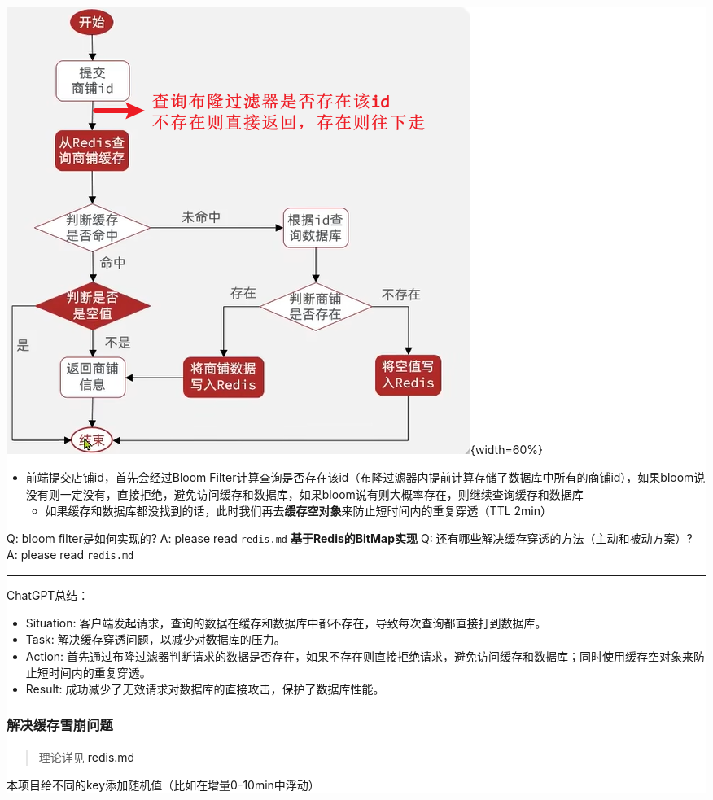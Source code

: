 ![picture 20](../images/960d47b27595a4bf6e3e55781d421fe72e25b8c3d8f6754b7d74dd75c019fd5e.png){width=60%}

* 前端提交店铺id，首先会经过Bloom Filter计算查询是否存在该id（布隆过滤器内提前计算存储了数据库中所有的商铺id），如果bloom说没有则一定没有，直接拒绝，避免访问缓存和数据库，如果bloom说有则大概率存在，则继续查询缓存和数据库
  * 如果缓存和数据库都没找到的话，此时我们再去**缓存空对象**来防止短时间内的重复穿透（TTL 2min）


Q: bloom filter是如何实现的?
A: please read `redis.md` **基于Redis的BitMap实现**
Q: 还有哪些解决缓存穿透的方法（主动和被动方案）?
A: please read `redis.md`

---

ChatGPT总结：

* Situation: 客户端发起请求，查询的数据在缓存和数据库中都不存在，导致每次查询都直接打到数据库。
* Task: 解决缓存穿透问题，以减少对数据库的压力。
* Action: 首先通过布隆过滤器判断请求的数据是否存在，如果不存在则直接拒绝请求，避免访问缓存和数据库；同时使用缓存空对象来防止短时间内的重复穿透。
* Result: 成功减少了无效请求对数据库的直接攻击，保护了数据库性能。

### 解决缓存雪崩问题

> 理论详见 [redis.md](https://github.com/haooxia/CSJourney/blob/main/database/redis.md)

本项目给不同的key添加随机值（比如在增量0-10min中浮动）
